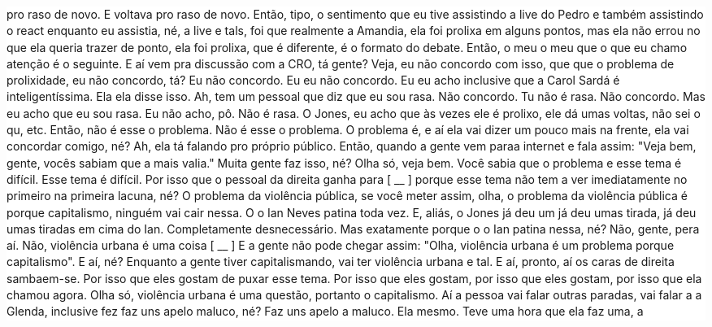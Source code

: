 pro raso de novo. E voltava pro raso de
novo. Então, tipo, o sentimento que eu
tive assistindo a live do Pedro e também
assistindo o react enquanto eu assistia,
né, a live e tals, foi que realmente a
Amandia, ela foi prolixa em alguns
pontos, mas ela não errou no que ela
queria trazer de ponto, ela foi prolixa,
que é diferente, é o formato do debate.
Então, o meu o meu que o que eu chamo
atenção é o seguinte. E aí vem pra
discussão com a CRO, tá
gente? Veja, eu não concordo com isso,
que que o problema de
prolixidade, eu não concordo, tá? Eu não
concordo. Eu eu não concordo. Eu eu acho
inclusive que a Carol Sardá é
inteligentíssima. Ela ela disse isso.
Ah, tem um pessoal que diz que eu sou
rasa. Não concordo. Tu não é rasa. Não
concordo. Mas eu acho que eu sou rasa.
Eu não acho, pô. Não é rasa. O Jones, eu
acho que às vezes ele é prolixo, ele dá
umas voltas, não sei o qu, etc. Então,
não é esse o problema. Não é esse o
problema. O problema é, e aí ela vai
dizer um pouco mais na frente, ela vai
concordar comigo, né? Ah, ela tá falando
pro próprio público. Então, quando a
gente vem paraa internet e fala assim:
"Veja bem, gente, vocês sabiam que a
mais valia." Muita gente faz isso, né?
Olha só, veja bem. Você sabia que o
problema e esse tema é difícil. Esse
tema é difícil. Por isso que o pessoal
da direita ganha para [ __ ] porque
esse tema não tem a ver
imediatamente no primeiro na primeira
lacuna, né? O problema da violência
pública, se você meter assim, olha, o
problema da violência pública é porque
capitalismo, ninguém vai cair nessa. O o
Ian Neves patina toda vez. E, aliás, o
Jones já deu um já deu umas tirada, já
deu umas tiradas em cima do Ian.
Completamente desnecessário. Mas
exatamente porque o o Ian patina nessa,
né? Não, gente, pera aí. Não, violência
urbana é uma coisa [ __ ] E a gente não
pode chegar assim: "Olha, violência
urbana é um problema porque
capitalismo". E aí, né? Enquanto a gente
tiver capitalismando, vai ter violência
urbana e tal. E aí, pronto, aí os caras
de direita sambaem-se. Por isso que eles
gostam de puxar esse tema. Por isso que
eles gostam, por isso que eles gostam,
por isso que ela chamou agora.
Olha só, violência urbana é uma questão,
portanto o capitalismo. Aí a pessoa vai
falar outras paradas, vai falar a a
Glenda, inclusive fez faz uns apelo
maluco, né? Faz uns apelo a maluco. Ela
mesmo. Teve uma hora que ela faz uma, a